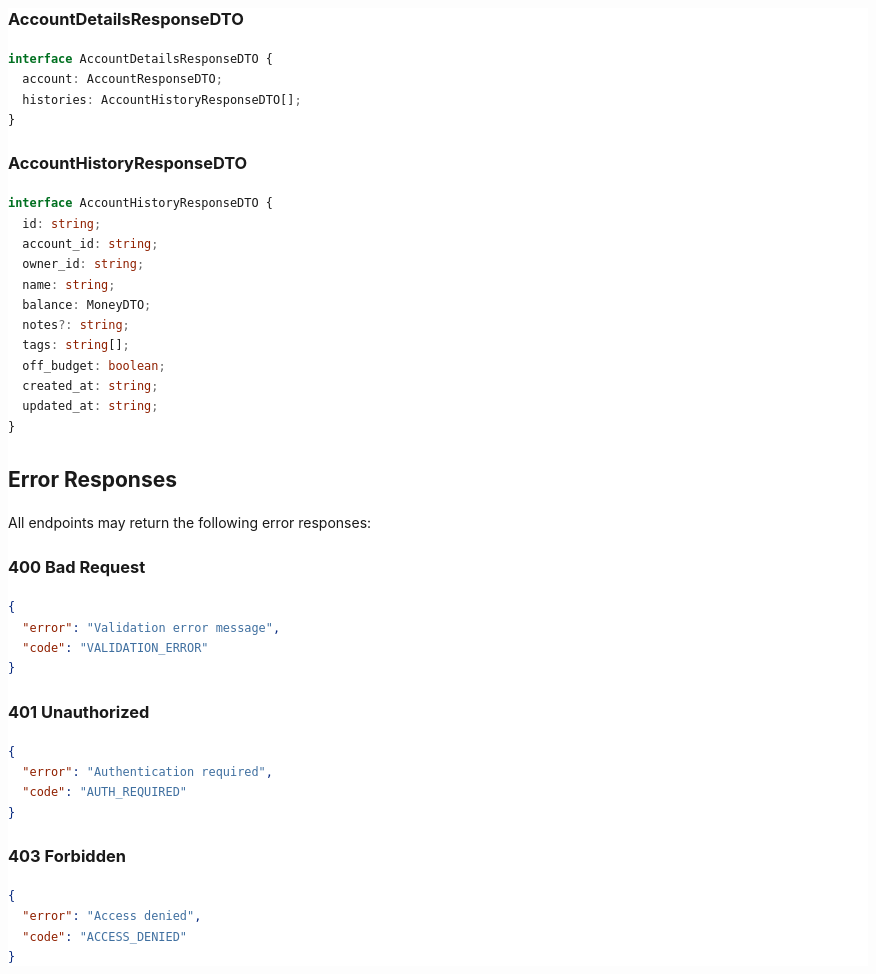### AccountDetailsResponseDTO

```typescript
interface AccountDetailsResponseDTO {
  account: AccountResponseDTO;
  histories: AccountHistoryResponseDTO[];
}
```

### AccountHistoryResponseDTO

```typescript
interface AccountHistoryResponseDTO {
  id: string;
  account_id: string;
  owner_id: string;
  name: string;
  balance: MoneyDTO;
  notes?: string;
  tags: string[];
  off_budget: boolean;
  created_at: string;
  updated_at: string;
}
```

## Error Responses

All endpoints may return the following error responses:

### 400 Bad Request
```json
{
  "error": "Validation error message",
  "code": "VALIDATION_ERROR"
}
```

### 401 Unauthorized
```json
{
  "error": "Authentication required",
  "code": "AUTH_REQUIRED"
}
```

### 403 Forbidden
```json
{
  "error": "Access denied",
  "code": "ACCESS_DENIED"
}
```
